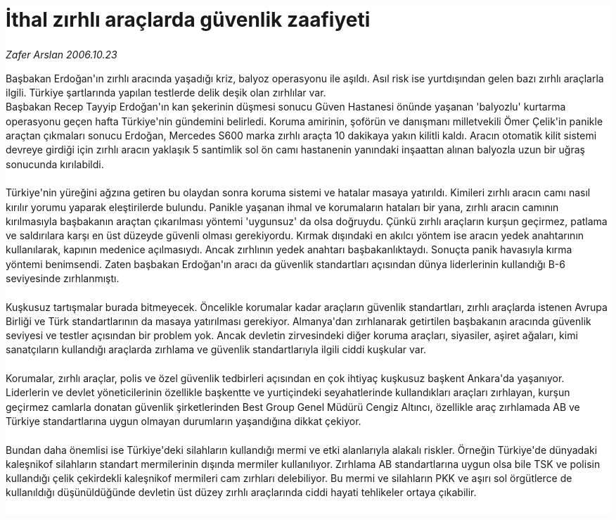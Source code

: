 # İthal zırhlı araçlarda güvenlik zaafiyeti

*Zafer Arslan 2006.10.23*

<div class="news-detail-text-todays">
 <div>
 </div>
 <div>
 </div>
 <div id="newsSpot">
  <font class="detail-spot">
   Başbakan Erdoğan'ın zırhlı aracında yaşadığı kriz, balyoz operasyonu ile aşıldı. Asıl risk ise yurtdışından gelen bazı zırhlı araçlarla ilgili. Türkiye şartlarında yapılan testlerde delik deşik olan zırhlılar var.
  </font>
 </div>
 <div id="newsText">
  <font class="detail-text">
   Başbakan Recep Tayyip Erdoğan'ın kan şekerinin düşmesi sonucu Güven Hastanesi önünde yaşanan 'balyozlu' kurtarma operasyonu geçen hafta Türkiye'nin gündemini belirledi. Koruma amirinin, şoförün ve danışmanı milletvekili Ömer Çelik'in panikle araçtan çıkmaları sonucu Erdoğan, Mercedes S600 marka zırhlı araçta 10 dakikaya yakın kilitli kaldı. Aracın otomatik kilit sistemi devreye girdiği için zırhlı aracın yaklaşık 5 santimlik sol ön camı hastanenin yanındaki inşaattan alınan balyozla uzun bir uğraş sonucunda kırılabildi.
   <br/>
   <br/>
   Türkiye'nin yüreğini ağzına getiren bu olaydan sonra koruma sistemi ve hatalar masaya yatırıldı. Kimileri zırhlı aracın camı nasıl kırılır yorumu yaparak eleştirilerde bulundu. Panikle yaşanan ihmal ve korumaların hataları bir yana, zırhlı aracın camının kırılmasıyla başbakanın araçtan çıkarılması yöntemi 'uygunsuz' da olsa doğruydu. Çünkü zırhlı araçların kurşun geçirmez, patlama ve saldırılara karşı en üst düzeyde güvenli olması gerekiyordu. Kırmak dışındaki en akılcı yöntem ise aracın yedek anahtarının kullanılarak, kapının medenice açılmasıydı. Ancak zırhlının yedek anahtarı başbakanlıktaydı. Sonuçta panik havasıyla kırma yöntemi benimsendi. Zaten başbakan Erdoğan'ın aracı da güvenlik standartları açısından dünya liderlerinin kullandığı B-6 seviyesinde zırhlanmıştı.
   <br/>
   <br/>
   Kuşkusuz tartışmalar burada bitmeyecek. Öncelikle korumalar kadar araçların güvenlik standartları, zırhlı araçlarda istenen Avrupa Birliği ve Türk standartlarının da masaya yatırılması gerekiyor. Almanya'dan zırhlanarak getirtilen başbakanın aracında güvenlik seviyesi ve testler açısından bir problem yok. Ancak devletin zirvesindeki diğer koruma araçları, siyasiler, aşiret ağaları, kimi sanatçıların kullandığı araçlarda zırhlama ve güvenlik standartlarıyla ilgili ciddi kuşkular var.
   <br/>
   <br/>
   Korumalar, zırhlı araçlar, polis ve özel güvenlik tedbirleri açısından en çok ihtiyaç kuşkusuz başkent Ankara'da yaşanıyor. Liderlerin ve devlet yöneticilerinin özellikle başkentte ve yurtiçindeki seyahatlerinde kullandıkları araçları zırhlayan, kurşun geçirmez camlarla donatan güvenlik şirketlerinden Best Group Genel Müdürü Cengiz Altıncı, özellikle araç zırhlamada AB ve Türkiye standartlarına uygun olmayan durumların yaşandığına dikkat çekiyor.
   <br/>
   <br/>
   Bundan daha önemlisi ise Türkiye'deki silahların kullandığı mermi ve etki alanlarıyla alakalı riskler. Örneğin Türkiye'de dünyadaki kaleşnikof silahların standart mermilerinin dışında mermiler kullanılıyor. Zırhlama AB standartlarına uygun olsa bile TSK ve polisin kullandığı çelik çekirdekli kaleşnikof mermileri cam zırhları delebiliyor. Bu mermi ve silahların PKK ve aşırı sol örgütlerce de kullanıldığı düşünüldüğünde devletin üst düzey zırhlı araçlarında ciddi hayati tehlikeler ortaya çıkabilir.
   <br/>
   <br/>